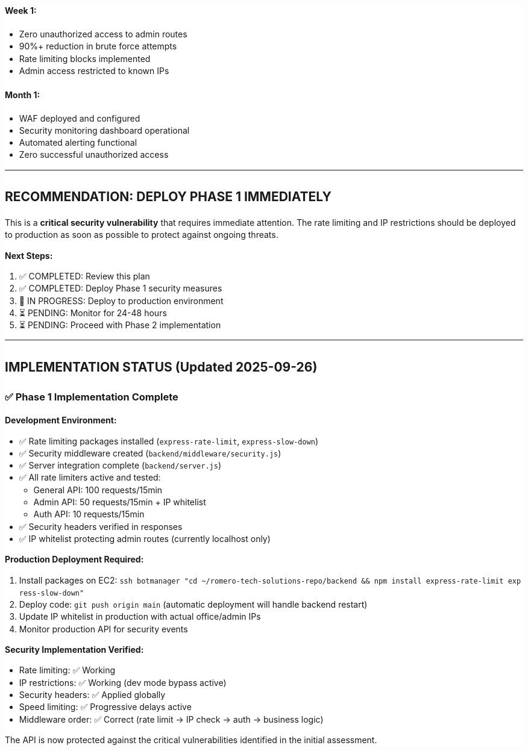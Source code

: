 #### Week 1:
- Zero unauthorized access to admin routes
- 90%+ reduction in brute force attempts
- Rate limiting blocks implemented
- Admin access restricted to known IPs

#### Month 1:
- WAF deployed and configured
- Security monitoring dashboard operational
- Automated alerting functional
- Zero successful unauthorized access

---

## RECOMMENDATION: DEPLOY PHASE 1 IMMEDIATELY

This is a **critical security vulnerability** that requires immediate attention. The rate limiting and IP restrictions should be deployed to production as soon as possible to protect against ongoing threats.

**Next Steps:**
1. ✅ COMPLETED: Review this plan
2. ✅ COMPLETED: Deploy Phase 1 security measures
3. 🔄 IN PROGRESS: Deploy to production environment
4. ⏳ PENDING: Monitor for 24-48 hours
5. ⏳ PENDING: Proceed with Phase 2 implementation

---

## IMPLEMENTATION STATUS (Updated 2025-09-26)

### ✅ Phase 1 Implementation Complete

**Development Environment:**
- ✅ Rate limiting packages installed (`express-rate-limit`, `express-slow-down`)
- ✅ Security middleware created (`backend/middleware/security.js`)
- ✅ Server integration complete (`backend/server.js`)
- ✅ All rate limiters active and tested:
  - General API: 100 requests/15min
  - Admin API: 50 requests/15min + IP whitelist
  - Auth API: 10 requests/15min
- ✅ Security headers verified in responses
- ✅ IP whitelist protecting admin routes (currently localhost only)

**Production Deployment Required:**
1. Install packages on EC2: `ssh botmanager "cd ~/romero-tech-solutions-repo/backend && npm install express-rate-limit express-slow-down"`
2. Deploy code: `git push origin main` (automatic deployment will handle backend restart)
3. Update IP whitelist in production with actual office/admin IPs
4. Monitor production API for security events

**Security Implementation Verified:**
- Rate limiting: ✅ Working
- IP restrictions: ✅ Working (dev mode bypass active)
- Security headers: ✅ Applied globally
- Speed limiting: ✅ Progressive delays active
- Middleware order: ✅ Correct (rate limit → IP check → auth → business logic)

The API is now protected against the critical vulnerabilities identified in the initial assessment.